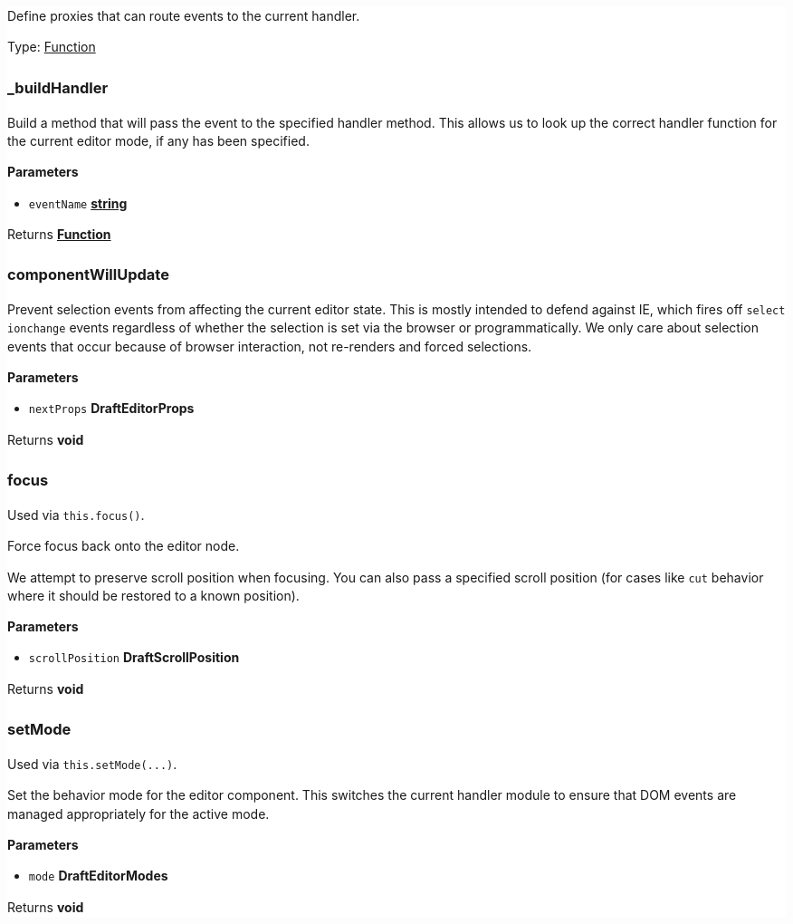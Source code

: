 Define proxies that can route events to the current handler.

Type: [Function][194]

### \_buildHandler

Build a method that will pass the event to the specified handler method.
This allows us to look up the correct handler function for the current
editor mode, if any has been specified.

**Parameters**

-   `eventName` **[string][185]** 

Returns **[Function][194]** 

### componentWillUpdate

Prevent selection events from affecting the current editor state. This
is mostly intended to defend against IE, which fires off `selectionchange`
events regardless of whether the selection is set via the browser or
programmatically. We only care about selection events that occur because
of browser interaction, not re-renders and forced selections.

**Parameters**

-   `nextProps` **DraftEditorProps** 

Returns **void** 

### focus

Used via `this.focus()`.

Force focus back onto the editor node.

We attempt to preserve scroll position when focusing. You can also pass
a specified scroll position (for cases like `cut` behavior where it should
be restored to a known position).

**Parameters**

-   `scrollPosition` **DraftScrollPosition** 

Returns **void** 

### setMode

Used via `this.setMode(...)`.

Set the behavior mode for the editor component. This switches the current
handler module to ensure that DOM events are managed appropriately for
the active mode.

**Parameters**

-   `mode` **DraftEditorModes** 

Returns **void** 


[1]: #black_list_props
[2]: #transformsnapshotprops
[3]: #atomicblockutils
[4]: #generate
[5]: #getfingerprint
[6]: #generateleaves
[7]: #create
[8]: #compositedraftdecorator
[9]: #canoccupyslice
[10]: #occupyslice
[11]: #findstyleranges
[12]: #findentityranges
[13]: #containssemanticblockmarkup
[14]: #getlistitemdepth
[15]: #updatenodestack
[16]: #decodecontentblocknodes
[17]: #decodeentityranges
[18]: #decodeinlinestyleranges
[19]: #coredraftblocktype
[20]: #customblocktype
[21]: #draftdecorator
[22]: #draftdecoratortype
[23]: #getdecorations
[24]: #draftdragtype
[25]: #drafteditor
[26]: #_onbeforeinput
[27]: #_buildhandler
[28]: #componentwillupdate
[29]: #focus
[30]: #setmode
[31]: #restoreeditordom
[32]: #setclipboard
[33]: #getclipboard
[34]: #update
[35]: #ondragenter
[36]: #ondragleave
[37]: #isie
[38]: #isblockonselectionedge
[39]: #isblockonselectionedge-1
[40]: #drafteditorblock
[41]: #componentdidmount
[42]: #shouldnotaddwrapperelement
[43]: #componentdidmount-1
[44]: #drafteditorcommand
[45]: #resolve_delay
[46]: #resolved
[47]: #oncompositionstart
[48]: #oncompositionend
[49]: #onkeydown
[50]: #onkeypress
[51]: #resolvecomposition
[52]: #getlistitemclasses
[53]: #drafteditorcontents
[54]: #drafteditorcontentsexperimental
[55]: #getselectionforevent
[56]: #ondragend
[57]: #ondrop
[58]: #inserttextatselection
[59]: #drafteditorleaf
[60]: #leaf
[61]: #drafteditorplaceholder
[62]: #editorstate
[63]: #isnewline
[64]: #newline_a
[65]: #drafteditortextnode
[66]: #draftentitymutability
[67]: #draftentitymutability-1
[68]: #logwarning
[69]: #draftentity
[70]: #getlastcreatedentitykey
[71]: #please-use-contentstategetlastcreatedentitykey-instead
[72]: #create-1
[73]: #please-use-contentstatecreateentity-instead
[74]: #add
[75]: #please-use-contentstateaddentity-instead
[76]: #get
[77]: #please-use-contentstategetentity-instead
[78]: #mergedata
[79]: #please-use-contentstatemergeentitydata-instead
[80]: #replacedata
[81]: #please-use-contentstatereplaceentitydata-instead
[82]: #__getlastcreatedentitykey
[83]: #__create
[84]: #__add
[85]: #__get
[86]: #__mergedata
[87]: #__replacedata
[88]: #draftentityinstance
[89]: #draftentitysegments
[90]: #drafthandlevalue
[91]: #draftinsertiontype
[92]: #draftmodifier
[93]: #draftrange
[94]: #draftremovaldirection
[95]: #rawdraftcontentblock
[96]: #rawdraftcontentblock-1
[97]: #drafttreeadapter
[98]: #fromrawtreestatetorawstate
[99]: #fromrawstatetorawtreestate
[100]: #replacetext
[101]: #editonbeforeinput
[102]: #editoncompositionstart
[103]: #editoncopy
[104]: #editoncut
[105]: #editondragover
[106]: #editondragstart
[107]: #editoninput
[108]: #onkeycommand
[109]: #editonkeydown
[110]: #editonpaste
[111]: #getinlinestyleoverride
[112]: #getcurrentinlinestyle
[113]: #constructor
[114]: #getimmutable
[115]: #acceptselection
[116]: #forceselection
[117]: #moveselectiontoend
[118]: #movefocustoend
[119]: #push
[120]: #undo
[121]: #redo
[122]: #updateselection
[123]: #generatenewtreemap
[124]: #regeneratetreefornewblocks
[125]: #regeneratetreefornewdecorator
[126]: #mustbecomeboundary
[127]: #encodeentityranges
[128]: #getencodedinlinesfortype
[129]: #entityrange
[130]: #unicodeutils
[131]: #getlineheightpx
[132]: #arerectsononeline
[133]: #getnodelength
[134]: #expandrangetostartofline
[135]: #findancestoroffsetkey
[136]: #findrangesimmutable
[137]: #getcharacterremovalrange
[138]: #getzcommand
[139]: #getdefaultkeybinding
[140]: #getdrafteditorselection
[141]: #getdrafteditorselectionwithnodes
[142]: #getfirstleaf
[143]: #getlastleaf
[144]: #gettextcontentlength
[145]: #getentitykeyforselection
[146]: #filterkey
[147]: #blockmap
[148]: #getrangeboundingclientrect
[149]: #getrangeclientrects
[150]: #getrangesfordraftentity
[151]: #getselectionoffsetkeyfornode
[152]: #gettextafternearestentity
[153]: #gettextcontentfromfiles
[154]: #readfile
[155]: #getvisibleselectionrect
[156]: #inlinestylerange
[157]: #updatehead
[158]: #updatetail
[159]: #insertintolist
[160]: #iseventhandled
[161]: #isctrlkeycommand
[162]: #keycommandbackspaceword
[163]: #keycommanddeleteword
[164]: #keycommandmoveselectiontoendofblock
[165]: #keycommandmoveselectiontostartofblock
[166]: #keycommandplainbackspace
[167]: #keycommandplaindelete
[168]: #keycommandtransposecharacters
[169]: #moveselectionbackward
[170]: #moveselectionforward
[171]: #rawdraftcontentstate
[172]: #rawdraftentity
[173]: #getancestorskeys
[174]: #getnextdelimitersblockkeys
[175]: #removefromlist
[176]: #removetextwithstrategy
[177]: #onbackspace
[178]: #toggleinlinestyle
[179]: #trytoremoveblockstyle
[180]: #secondaryclipboard
[181]: #hasedgewithin
[182]: #setdrafteditorselection
[183]: #addfocustoselection
[184]: #draftdecoratortype
[185]: https://developer.mozilla.org/docs/Web/JavaScript/Reference/Global_Objects/String
[186]: https://developer.mozilla.org/docs/Web/JavaScript/Reference/Global_Objects/Number
[187]: https://developer.mozilla.org/docs/Web/JavaScript/Reference/Global_Objects/Array
[188]: #draftdecorator
[189]: https://developer.mozilla.org/docs/Web/JavaScript/Reference/Global_Objects/Boolean
[190]: https://developer.mozilla.org/docs/Web/HTML/Element
[191]: #rawdraftcontentblock
[192]: #blockmap
[193]: https://developer.mozilla.org/docs/Web/JavaScript/Reference/Global_Objects/Object
[194]: https://developer.mozilla.org/docs/Web/JavaScript/Reference/Statements/function
[195]: http://blogs.msdn.com/b/ieinternals/archive/2010/09/15/
[196]: #drafteditor
[197]: https://developer.mozilla.org/docs/Web/API/Element
[198]: http://jsfiddle.net/9khdavod/
[199]: http://jsfiddle.net/7pg143f7/
[200]: #draftentitymutability
[201]: #draftentityinstance
[202]: #inlinestylerange
[203]: #entityrange
[204]: #rawdraftcontentstate
[205]: #drafteditorcommand
[206]: https://developer.mozilla.org/docs/Web/API/Node/nextSibling
[207]: https://developer.mozilla.org/docs/Web/HTML/Element/Input
[208]: #draftremovaldirection
[209]: #draftrange
[210]: #drafthandlevalue